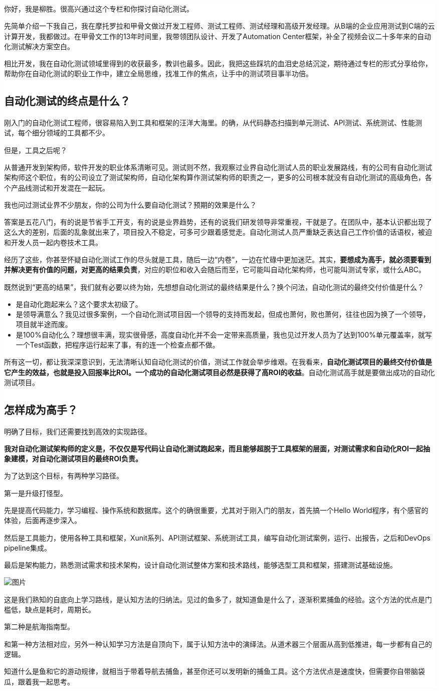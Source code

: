 你好，我是柳胜。很高兴通过这个专栏和你探讨自动化测试。

先简单介绍一下我自己，我在摩托罗拉和甲骨文做过开发工程师、测试工程师、测试经理和高级开发经理。从B端的企业应用测试到C端的云计算开发，我都做过。在甲骨文工作的13年时间里，我带领团队设计、开发了Automation Center框架，补全了视频会议二十多年来的自动化测试解决方案空白。

相比开发，我在自动化测试领域里得到的收获最多，教训也最多。因此，我把这些踩坑的血泪史总结沉淀，期待通过专栏的形式分享给你，帮助你在自动化测试的职业工作中，建立全局思维，找准工作的焦点，让手中的测试项目事半功倍。

## 自动化测试的终点是什么？

刚入门的自动化测试工程师，很容易陷入到工具和框架的汪洋大海里。的确，从代码静态扫描到单元测试、API测试、系统测试、性能测试，每个细分领域的工具都不少。

但是，工具之后呢？

从普通开发到架构师，软件开发的职业体系清晰可见。测试则不然，我观察过业界自动化测试人员的职业发展路线，有的公司有自动化测试架构师这个职位，有的公司设立了测试架构师，自动化架构算作测试架构师的职责之一，更多的公司根本就没有自动化测试的高级角色，各个产品线测试和开发混在一起玩。

我也问过测试业界不少朋友，你的公司为什么要自动化测试？预期的效果是什么？

答案是五花八门，有的说是节省手工开支，有的说是业界趋势，还有的说我们研发领导非常重视，干就是了。在团队中，基本认识都出现了这么大的差别，后面的乱象就出来了，项目投入不稳定，可多可少跟着感觉走。自动化测试人员严重缺乏表达自己工作价值的话语权，被迫和开发人员一起内卷技术工具。

经历了这些，你甚至怀疑自动化测试工作的尽头就是工具，随后一边“内卷”，一边在忙碌中更加迷茫。其实，**要想成为高手，就必须要看到并解决更有价值的问题，对更高的结果负责**，对应的职位和收入会随后而至，它可能叫自动化架构师，也可能叫测试专家，或什么ABC。

既然说到“更高的结果”，我们就有必要以终为始，先想想自动化测试的最终结果是什么？换个问法，自动化测试的最终交付价值是什么？

- 是自动化跑起来么？这个要求太初级了。
- 是领导满意么？我见过很多案例，一个自动化测试项目因一个领导的支持而发起，但成也萧何，败也萧何，往往也因为换了一个领导，项目就半途而废。
- 是100%自动化么？理想很丰满，现实很骨感，高度自动化并不会一定带来高质量，我也见过开发人员为了达到100%单元覆盖率，就写一个Test函数，把程序运行起来了事，有的连一个检查点都不做。

所有这一切，都让我深深意识到，无法清晰认知自动化测试的价值，测试工作就会举步维艰。在我看来，**自动化测试项目的最终交付价值是它产生的效益，也就是投入回报率比ROI。一个成功的自动化测试项目必然是获得了高ROI的收益**。自动化测试高手就是要做出成功的自动化测试项目。

## 怎样成为高手？

明确了目标，我们还需要找到高效的实现路径。

**我对自动化测试架构师的定义是，不仅仅是写代码让自动化测试跑起来，而且能够超脱于工具框架的层面，对测试需求和自动化ROI一起抽象建模，对自动化测试项目的最终ROI负责。**

为了达到这个目标，有两种学习路径。

第一是升级打怪型。

先是提高代码能力，学习编程、操作系统和数据库。这个的确很重要，尤其对于刚入门的朋友，首先搞一个Hello World程序，有个感官的体验，后面再逐步深入。

然后是工具能力，使用各种工具和框架，Xunit系列、API测试框架、系统测试工具，编写自动化测试案例，运行、出报告，之后和DevOps pipeline集成。

最后是架构能力，熟悉测试需求和技术架构，设计自动化测试整体方案和技术路线，能够选型工具和框架，搭建测试基础设施。

![图片](https://static001.geekbang.org/resource/image/92/16/924b3cec32fba5d78f2e30c072ab1216.jpg?wh=1920x868 "学习路径1：升级打怪型 ")

这是我们熟知的自底向上学习路线，是认知方法的归纳法。见过的鱼多了，就知道鱼是什么了，逐渐积累捕鱼的经验。这个方法的优点是门槛低，缺点是耗时，周期长。

第二种是航海指南型。

和第一种方法相对应，另外一种认知学习方法是自顶向下，属于认知方法中的演绎法。从道术器三个层面从高到低推进，每一步都有自己的逻辑。

知道什么是鱼和它的游动规律，就相当于带着导航去捕鱼，甚至你还可以发明新的捕鱼工具。这个方法优点是速度快，但需要你自带脑袋瓜，跟着我一起思考。
